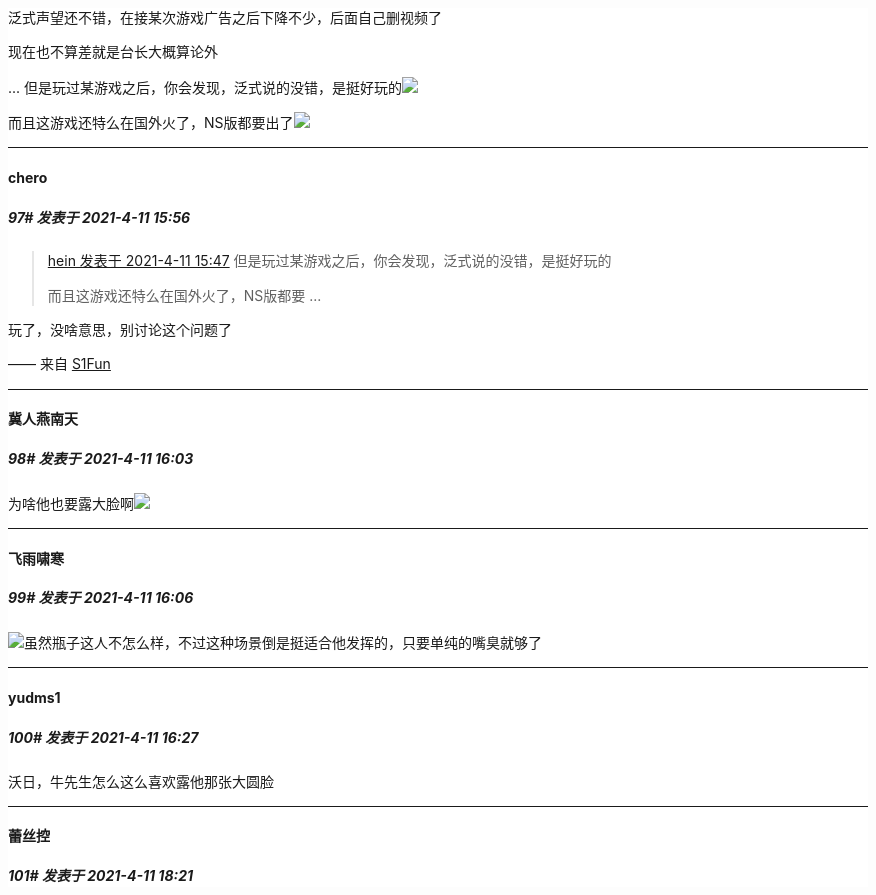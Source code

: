 泛式声望还不错，在接某次游戏广告之后下降不少，后面自己删视频了

现在也不算差就是台长大概算论外

 ...</blockquote>
但是玩过某游戏之后，你会发现，泛式说的没错，是挺好玩的<img src="https://static.saraba1st.com/image/smiley/face2017/067.png" referrerpolicy="no-referrer">

而且这游戏还特么在国外火了，NS版都要出了<img src="https://static.saraba1st.com/image/smiley/face2017/066.png" referrerpolicy="no-referrer">


-----

####  chero  
##### 97#       发表于 2021-4-11 15:56


<blockquote><a href="httphttps://bbs.saraba1st.com/2b/forum.php?mod=redirect&amp;goto=findpost&amp;pid=50903872&amp;ptid=1998290" target="_blank">hein 发表于 2021-4-11 15:47</a>
但是玩过某游戏之后，你会发现，泛式说的没错，是挺好玩的

而且这游戏还特么在国外火了，NS版都要 ...</blockquote>
玩了，没啥意思，别讨论这个问题了

—— 来自 [S1Fun](https://s1fun.koalcat.com)


-----

####  冀人燕南天  
##### 98#       发表于 2021-4-11 16:03


为啥他也要露大脸啊<img src="https://static.saraba1st.com/image/smiley/face2017/102.png" referrerpolicy="no-referrer">


-----

####  飞雨啸寒  
##### 99#       发表于 2021-4-11 16:06


<img src="https://static.saraba1st.com/image/smiley/face2017/067.png" referrerpolicy="no-referrer">虽然瓶子这人不怎么样，不过这种场景倒是挺适合他发挥的，只要单纯的嘴臭就够了


-----

####  yudms1  
##### 100#       发表于 2021-4-11 16:27


沃日，牛先生怎么这么喜欢露他那张大圆脸


-----

####  蕾丝控  
##### 101#       发表于 2021-4-11 18:21

